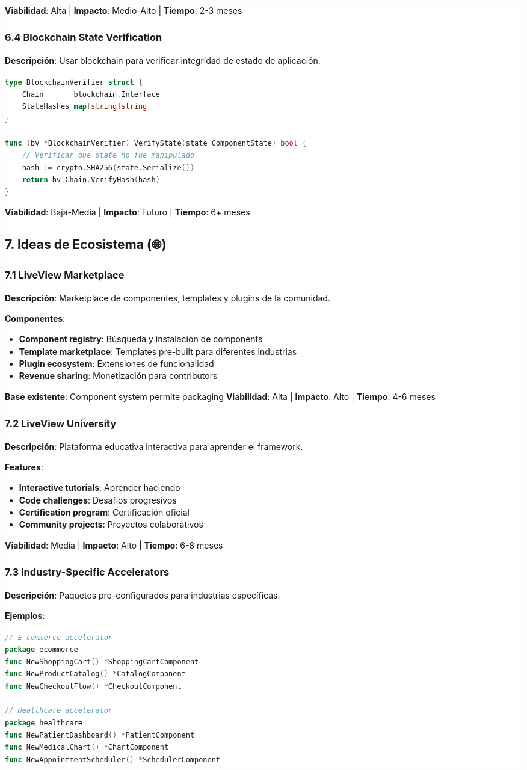 **Viabilidad**: Alta | **Impacto**: Medio-Alto | **Tiempo**: 2-3 meses

### 6.4 Blockchain State Verification

**Descripción**: Usar blockchain para verificar integridad de estado de aplicación.

```go
type BlockchainVerifier struct {
    Chain       blockchain.Interface
    StateHashes map[string]string
}

func (bv *BlockchainVerifier) VerifyState(state ComponentState) bool {
    // Verificar que state no fue manipulado
    hash := crypto.SHA256(state.Serialize())
    return bv.Chain.VerifyHash(hash)
}
```

**Viabilidad**: Baja-Media | **Impacto**: Futuro | **Tiempo**: 6+ meses

## 7. Ideas de Ecosistema (🌐)

### 7.1 LiveView Marketplace

**Descripción**: Marketplace de componentes, templates y plugins de la comunidad.

**Componentes**:
- **Component registry**: Búsqueda y instalación de components
- **Template marketplace**: Templates pre-built para diferentes industrias
- **Plugin ecosystem**: Extensiones de funcionalidad
- **Revenue sharing**: Monetización para contributors

**Base existente**: Component system permite packaging
**Viabilidad**: Alta | **Impacto**: Alto | **Tiempo**: 4-6 meses

### 7.2 LiveView University

**Descripción**: Plataforma educativa interactiva para aprender el framework.

**Features**:
- **Interactive tutorials**: Aprender haciendo
- **Code challenges**: Desafíos progresivos
- **Certification program**: Certificación oficial
- **Community projects**: Proyectos colaborativos

**Viabilidad**: Media | **Impacto**: Alto | **Tiempo**: 6-8 meses

### 7.3 Industry-Specific Accelerators

**Descripción**: Paquetes pre-configurados para industrias específicas.

**Ejemplos**:
```go
// E-commerce accelerator
package ecommerce
func NewShoppingCart() *ShoppingCartComponent
func NewProductCatalog() *CatalogComponent
func NewCheckoutFlow() *CheckoutComponent

// Healthcare accelerator  
package healthcare
func NewPatientDashboard() *PatientComponent
func NewMedicalChart() *ChartComponent
func NewAppointmentScheduler() *SchedulerComponent
```
